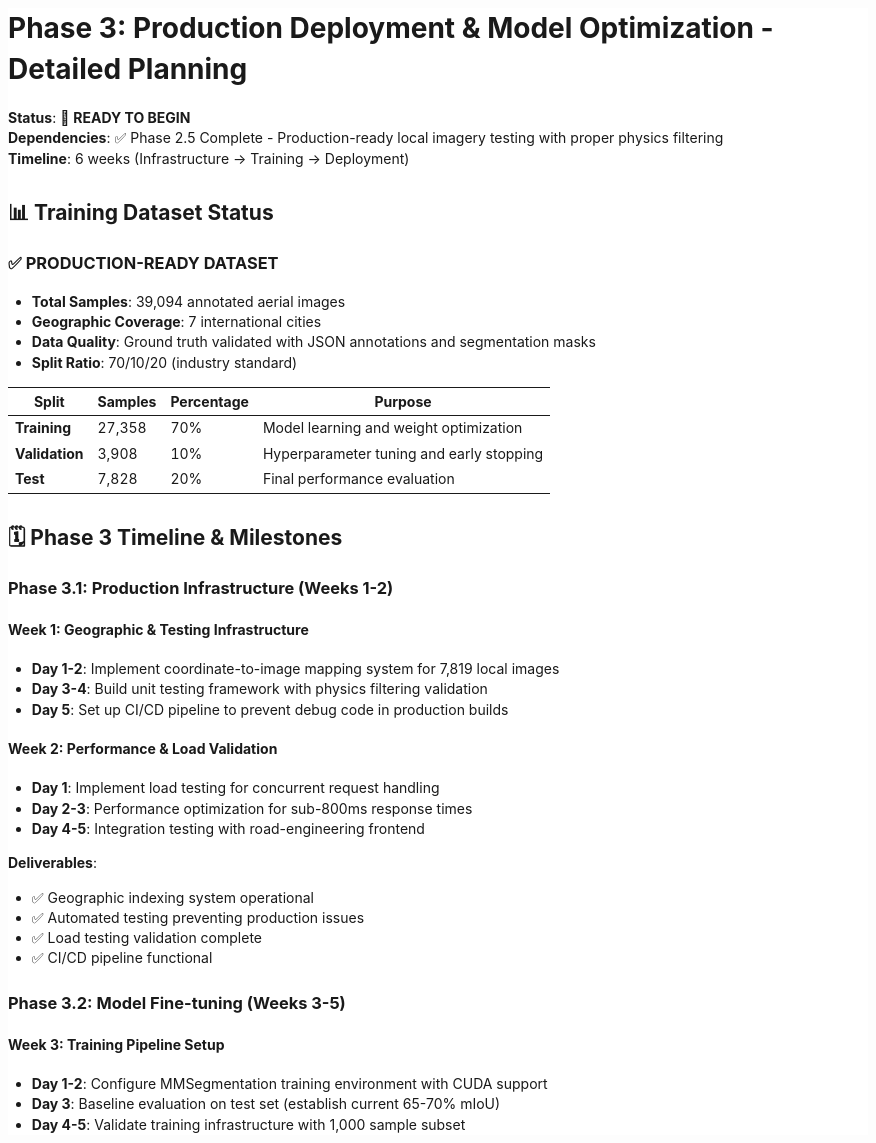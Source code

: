 # Phase 3: Production Deployment & Model Optimization - Detailed Planning

**Status**: 📅 **READY TO BEGIN**  
**Dependencies**: ✅ Phase 2.5 Complete - Production-ready local imagery testing with proper physics filtering  
**Timeline**: 6 weeks (Infrastructure → Training → Deployment)

## 📊 Training Dataset Status

### **✅ PRODUCTION-READY DATASET**
- **Total Samples**: 39,094 annotated aerial images
- **Geographic Coverage**: 7 international cities
- **Data Quality**: Ground truth validated with JSON annotations and segmentation masks
- **Split Ratio**: 70/10/20 (industry standard)

| Split | Samples | Percentage | Purpose |
|-------|---------|------------|---------|
| **Training** | 27,358 | 70% | Model learning and weight optimization |
| **Validation** | 3,908 | 10% | Hyperparameter tuning and early stopping |
| **Test** | 7,828 | 20% | Final performance evaluation |

## 🗓️ Phase 3 Timeline & Milestones

### **Phase 3.1: Production Infrastructure (Weeks 1-2)**

#### **Week 1: Geographic & Testing Infrastructure**
- **Day 1-2**: Implement coordinate-to-image mapping system for 7,819 local images
- **Day 3-4**: Build unit testing framework with physics filtering validation
- **Day 5**: Set up CI/CD pipeline to prevent debug code in production builds

#### **Week 2: Performance & Load Validation**  
- **Day 1**: Implement load testing for concurrent request handling
- **Day 2-3**: Performance optimization for sub-800ms response times
- **Day 4-5**: Integration testing with road-engineering frontend

**Deliverables**:
- ✅ Geographic indexing system operational
- ✅ Automated testing preventing production issues
- ✅ Load testing validation complete
- ✅ CI/CD pipeline functional

### **Phase 3.2: Model Fine-tuning (Weeks 3-5)**

#### **Week 3: Training Pipeline Setup**
- **Day 1-2**: Configure MMSegmentation training environment with CUDA support
- **Day 3**: Baseline evaluation on test set (establish current 65-70% mIoU)
- **Day 4-5**: Validate training infrastructure with 1,000 sample subset

